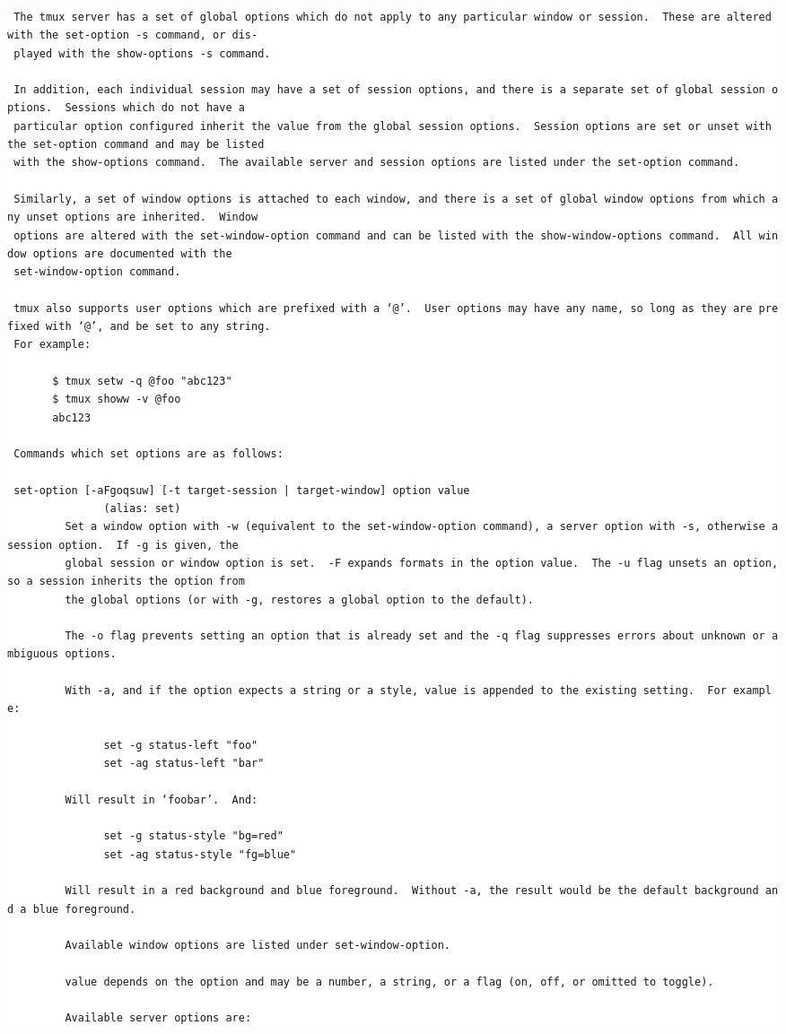      The tmux server has a set of global options which do not apply to any particular window or session.  These are altered with the set-option -s command, or dis‐
     played with the show-options -s command.

     In addition, each individual session may have a set of session options, and there is a separate set of global session options.  Sessions which do not have a
     particular option configured inherit the value from the global session options.  Session options are set or unset with the set-option command and may be listed
     with the show-options command.  The available server and session options are listed under the set-option command.

     Similarly, a set of window options is attached to each window, and there is a set of global window options from which any unset options are inherited.  Window
     options are altered with the set-window-option command and can be listed with the show-window-options command.  All window options are documented with the
     set-window-option command.

     tmux also supports user options which are prefixed with a ‘@’.  User options may have any name, so long as they are prefixed with ‘@’, and be set to any string.
     For example:

           $ tmux setw -q @foo "abc123"
           $ tmux showw -v @foo
           abc123

     Commands which set options are as follows:

     set-option [-aFgoqsuw] [-t target-session | target-window] option value
                   (alias: set)
             Set a window option with -w (equivalent to the set-window-option command), a server option with -s, otherwise a session option.  If -g is given, the
             global session or window option is set.  -F expands formats in the option value.  The -u flag unsets an option, so a session inherits the option from
             the global options (or with -g, restores a global option to the default).

             The -o flag prevents setting an option that is already set and the -q flag suppresses errors about unknown or ambiguous options.

             With -a, and if the option expects a string or a style, value is appended to the existing setting.  For example:

                   set -g status-left "foo"
                   set -ag status-left "bar"

             Will result in ‘foobar’.  And:

                   set -g status-style "bg=red"
                   set -ag status-style "fg=blue"

             Will result in a red background and blue foreground.  Without -a, the result would be the default background and a blue foreground.

             Available window options are listed under set-window-option.

             value depends on the option and may be a number, a string, or a flag (on, off, or omitted to toggle).

             Available server options are:

